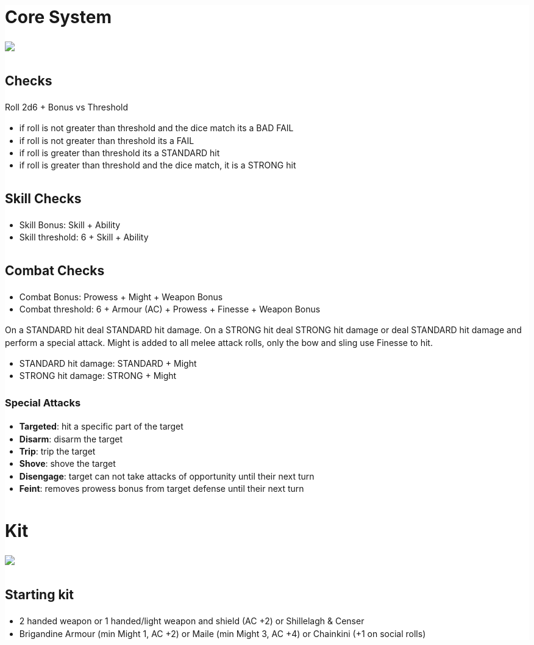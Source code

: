 # Core System

<img src="https://64.media.tumblr.com/2cab453938048d023044248919a66616/083b1be83973ff81-5d/s1280x1920/519e24e1859ca765c9b13a61d645599e7f35be4a.jpg" width="400"/>

## Checks

Roll 2d6 + Bonus vs Threshold

- if roll is not greater than threshold and the dice match its a BAD FAIL
- if roll is not greater than threshold its a FAIL
- if roll is greater than threshold its a STANDARD hit
- if roll is greater than threshold and the dice match, it is a STRONG hit

## Skill Checks

- Skill Bonus: Skill + Ability
- Skill threshold: 6 + Skill + Ability

## Combat Checks

- Combat Bonus: Prowess + Might + Weapon Bonus
- Combat threshold: 6 + Armour (AC) + Prowess + Finesse + Weapon Bonus

On a STANDARD hit deal STANDARD hit damage. On a STRONG hit deal STRONG hit damage or deal STANDARD hit damage and perform a special attack. Might is added to all melee attack rolls, only the bow and sling use Finesse to hit.

- STANDARD hit damage: STANDARD + Might
- STRONG hit damage: STRONG + Might

### Special Attacks

- **Targeted**: hit a specific part of the target
- **Disarm**: disarm the target
- **Trip**: trip the target
- **Shove**: shove the target
- **Disengage**: target can not take attacks of opportunity until their next turn
- **Feint**: removes prowess bonus from target defense until their next turn

# Kit

<img src="https://64.media.tumblr.com/4a0c675fa170d9eb0c5df33d95d6f4f1/b6e5cf984c9875bf-ca/s1280x1920/8d6bdc075ee1fc2acc1c80081c754d338e3f8876.jpg" width="400"/>

## Starting kit

- 2 handed weapon or 1 handed/light weapon and shield (AC +2) or Shillelagh & Censer
- Brigandine Armour (min Might 1, AC +2) or Maile (min Might 3, AC +4) or Chainkini (+1 on social rolls)
